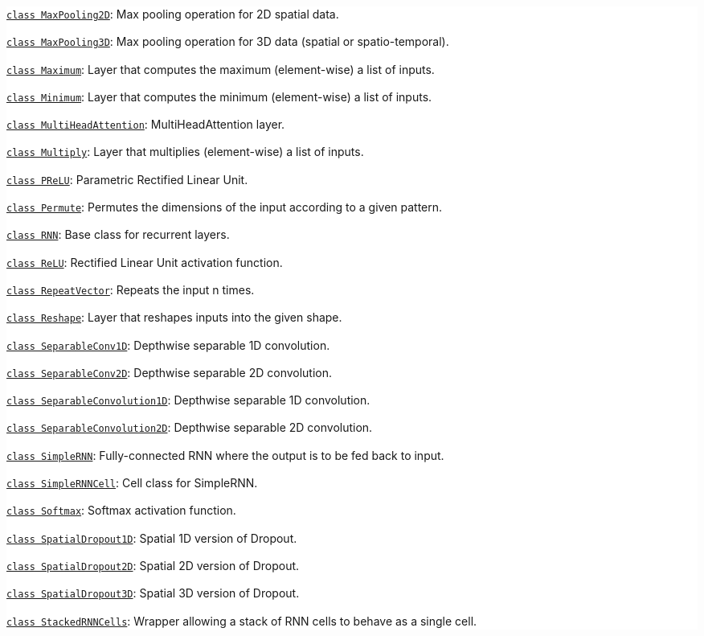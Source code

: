 [`class MaxPooling2D`](../../../../tf/keras/layers/MaxPool2D.md): Max pooling operation for 2D spatial data.

[`class MaxPooling3D`](../../../../tf/keras/layers/MaxPool3D.md): Max pooling operation for 3D data (spatial or spatio-temporal).

[`class Maximum`](../../../../tf/keras/layers/Maximum.md): Layer that computes the maximum (element-wise) a list of inputs.

[`class Minimum`](../../../../tf/keras/layers/Minimum.md): Layer that computes the minimum (element-wise) a list of inputs.

[`class MultiHeadAttention`](../../../../tf/keras/layers/MultiHeadAttention.md): MultiHeadAttention layer.

[`class Multiply`](../../../../tf/keras/layers/Multiply.md): Layer that multiplies (element-wise) a list of inputs.

[`class PReLU`](../../../../tf/keras/layers/PReLU.md): Parametric Rectified Linear Unit.

[`class Permute`](../../../../tf/keras/layers/Permute.md): Permutes the dimensions of the input according to a given pattern.

[`class RNN`](../../../../tf/keras/layers/RNN.md): Base class for recurrent layers.

[`class ReLU`](../../../../tf/keras/layers/ReLU.md): Rectified Linear Unit activation function.

[`class RepeatVector`](../../../../tf/keras/layers/RepeatVector.md): Repeats the input n times.

[`class Reshape`](../../../../tf/keras/layers/Reshape.md): Layer that reshapes inputs into the given shape.

[`class SeparableConv1D`](../../../../tf/keras/layers/SeparableConv1D.md): Depthwise separable 1D convolution.

[`class SeparableConv2D`](../../../../tf/keras/layers/SeparableConv2D.md): Depthwise separable 2D convolution.

[`class SeparableConvolution1D`](../../../../tf/keras/layers/SeparableConv1D.md): Depthwise separable 1D convolution.

[`class SeparableConvolution2D`](../../../../tf/keras/layers/SeparableConv2D.md): Depthwise separable 2D convolution.

[`class SimpleRNN`](../../../../tf/keras/layers/SimpleRNN.md): Fully-connected RNN where the output is to be fed back to input.

[`class SimpleRNNCell`](../../../../tf/keras/layers/SimpleRNNCell.md): Cell class for SimpleRNN.

[`class Softmax`](../../../../tf/keras/layers/Softmax.md): Softmax activation function.

[`class SpatialDropout1D`](../../../../tf/keras/layers/SpatialDropout1D.md): Spatial 1D version of Dropout.

[`class SpatialDropout2D`](../../../../tf/keras/layers/SpatialDropout2D.md): Spatial 2D version of Dropout.

[`class SpatialDropout3D`](../../../../tf/keras/layers/SpatialDropout3D.md): Spatial 3D version of Dropout.

[`class StackedRNNCells`](../../../../tf/keras/layers/StackedRNNCells.md): Wrapper allowing a stack of RNN cells to behave as a single cell.
